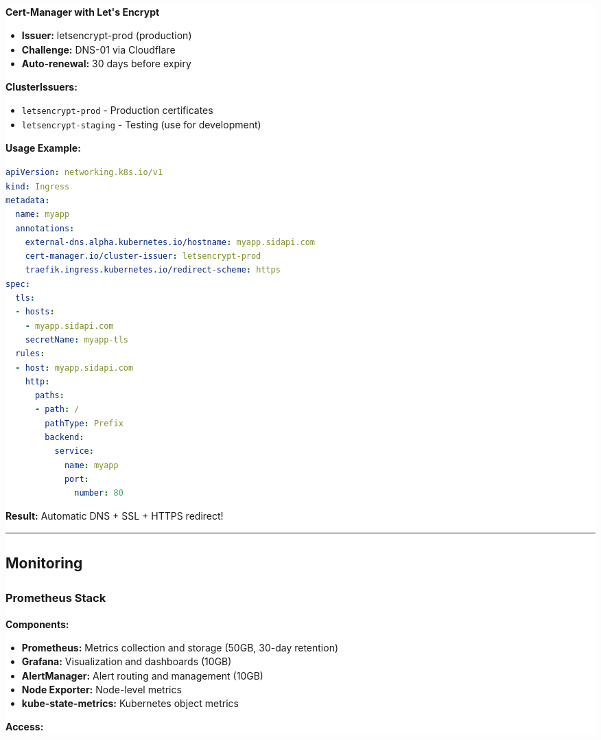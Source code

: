 **Cert-Manager with Let's Encrypt**
- **Issuer:** letsencrypt-prod (production)
- **Challenge:** DNS-01 via Cloudflare
- **Auto-renewal:** 30 days before expiry

**ClusterIssuers:**
- `letsencrypt-prod` - Production certificates
- `letsencrypt-staging` - Testing (use for development)

**Usage Example:**
```yaml
apiVersion: networking.k8s.io/v1
kind: Ingress
metadata:
  name: myapp
  annotations:
    external-dns.alpha.kubernetes.io/hostname: myapp.sidapi.com
    cert-manager.io/cluster-issuer: letsencrypt-prod
    traefik.ingress.kubernetes.io/redirect-scheme: https
spec:
  tls:
  - hosts:
    - myapp.sidapi.com
    secretName: myapp-tls
  rules:
  - host: myapp.sidapi.com
    http:
      paths:
      - path: /
        pathType: Prefix
        backend:
          service:
            name: myapp
            port:
              number: 80
```

**Result:** Automatic DNS + SSL + HTTPS redirect!

---

## Monitoring

### Prometheus Stack

**Components:**
- **Prometheus:** Metrics collection and storage (50GB, 30-day retention)
- **Grafana:** Visualization and dashboards (10GB)
- **AlertManager:** Alert routing and management (10GB)
- **Node Exporter:** Node-level metrics
- **kube-state-metrics:** Kubernetes object metrics

**Access:**
